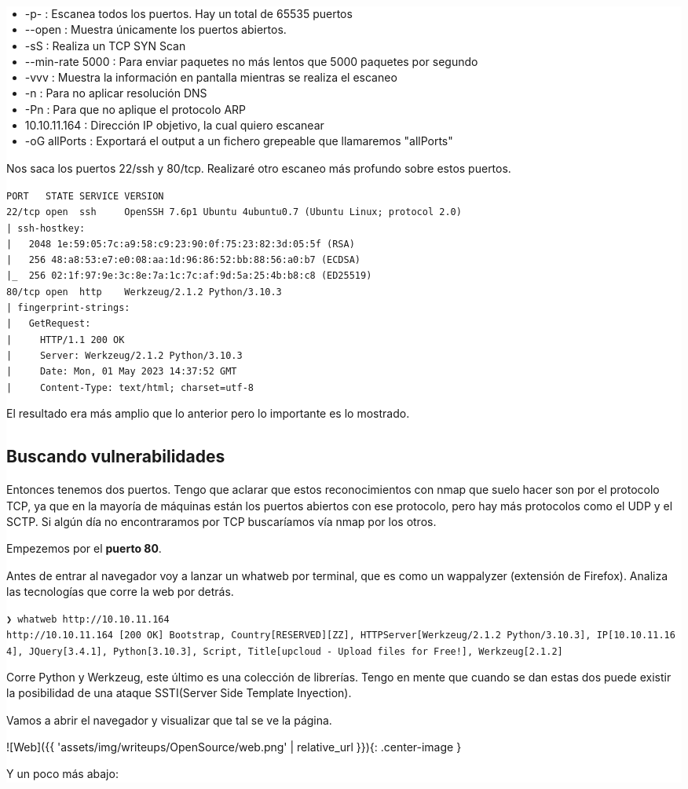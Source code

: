 * -p- : Escanea todos los puertos. Hay un total de 65535 puertos
* --open : Muestra únicamente los puertos abiertos.
* -sS : Realiza un TCP SYN Scan
* --min-rate 5000 : Para enviar paquetes no más lentos que 5000 paquetes por segundo
* -vvv : Muestra la información en pantalla mientras se realiza el escaneo
* -n : Para no aplicar resolución DNS
* -Pn : Para que no aplique el protocolo ARP
* 10.10.11.164 : Dirección IP objetivo, la cual quiero escanear
* -oG allPorts : Exportará el output a un fichero grepeable que llamaremos "allPorts"

Nos saca los puertos 22/ssh y 80/tcp. Realizaré otro escaneo más profundo sobre estos puertos.
```
PORT   STATE SERVICE VERSION
22/tcp open  ssh     OpenSSH 7.6p1 Ubuntu 4ubuntu0.7 (Ubuntu Linux; protocol 2.0)
| ssh-hostkey: 
|   2048 1e:59:05:7c:a9:58:c9:23:90:0f:75:23:82:3d:05:5f (RSA)
|   256 48:a8:53:e7:e0:08:aa:1d:96:86:52:bb:88:56:a0:b7 (ECDSA)
|_  256 02:1f:97:9e:3c:8e:7a:1c:7c:af:9d:5a:25:4b:b8:c8 (ED25519)
80/tcp open  http    Werkzeug/2.1.2 Python/3.10.3
| fingerprint-strings: 
|   GetRequest: 
|     HTTP/1.1 200 OK
|     Server: Werkzeug/2.1.2 Python/3.10.3
|     Date: Mon, 01 May 2023 14:37:52 GMT
|     Content-Type: text/html; charset=utf-8
```
El resultado era más amplio que lo anterior pero lo importante es lo mostrado.

## Buscando vulnerabilidades

Entonces tenemos dos puertos. Tengo que aclarar que estos reconocimientos con nmap que suelo hacer son por el protocolo TCP, ya que en la mayoría de máquinas están los puertos abiertos con ese protocolo, pero hay más protocolos como el UDP y el SCTP. Si algún día no encontraramos por TCP buscaríamos vía nmap por los otros.

Empezemos por el **puerto 80**.

Antes de entrar al navegador voy a lanzar un whatweb por terminal, que es como un wappalyzer (extensión de Firefox). Analiza las tecnologías que corre la web por detrás.

```
❯ whatweb http://10.10.11.164
http://10.10.11.164 [200 OK] Bootstrap, Country[RESERVED][ZZ], HTTPServer[Werkzeug/2.1.2 Python/3.10.3], IP[10.10.11.164], JQuery[3.4.1], Python[3.10.3], Script, Title[upcloud - Upload files for Free!], Werkzeug[2.1.2]
```
Corre Python y Werkzeug, este último es una colección de librerías. Tengo en mente que cuando se dan estas dos puede existir la posibilidad de una ataque SSTI(Server Side Template Inyection).

Vamos a abrir el navegador y visualizar que tal se ve la página.

![Web]({{ 'assets/img/writeups/OpenSource/web.png' | relative_url }}){: .center-image }

Y un poco más abajo:

